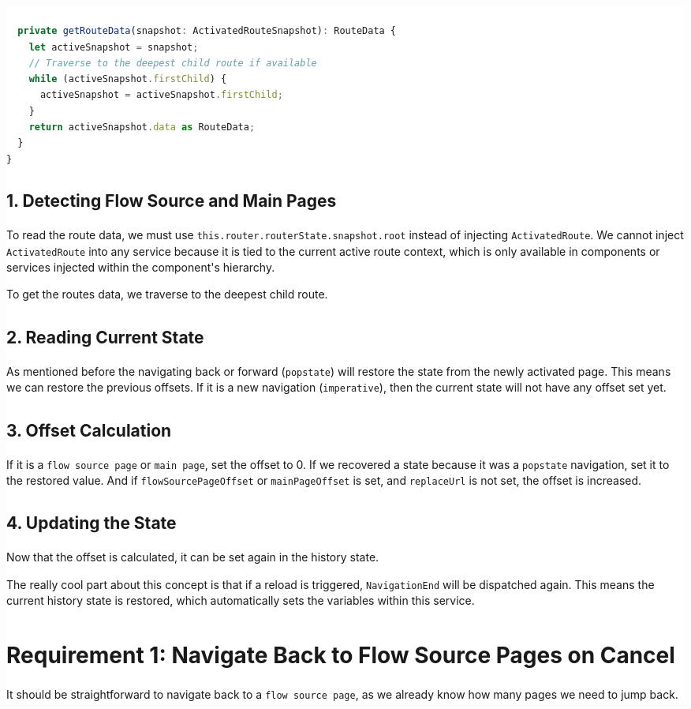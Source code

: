 ```ts

  private getRouteData(snapshot: ActivatedRouteSnapshot): RouteData {
    let activeSnapshot = snapshot;
    // Traverse to the deepest child route if available
    while (activeSnapshot.firstChild) {
      activeSnapshot = activeSnapshot.firstChild;
    }
    return activeSnapshot.data as RouteData;
  }
}
```

## 1. Detecting Flow Source and Main Pages

To read the route data, we must use `this.router.routerState.snapshot.root` instead of injecting `ActivatedRoute`.
We cannot inject `ActivatedRoute` into any service because it is tied to the current active route context, which is only available in components or services injected within the component's hierarchy.

To get the routes data, we traverse to the deepest child route.

## 2. Reading Current State

As mentioned before the navigating back or forward (`popstate`) will restore the state from the newly activated page.
This means we can restore the previous offsets.
If it is a new navigation (`imperative`), then the current state will not have any offset set yet.

## 3. Offset Calculation

If it is a `flow source page` or `main page`, set the offset to 0.
If we recovered a state because it was a `popstate` navigation, set it to the restored value.
And if `flowSourcePageOffset` or `mainPageOffset` is set, and `replaceUrl` is not set, the offset is increased.

## 4. Updating the State

Now that the offset is calculated, it can be set again in the history state.

The really cool part about this concept is that if a reload is triggered, `NavigationEnd` will be dispatched again.
This means the current history state is restored, which automatically sets the variables within this service.

# Requirement 1: Navigate Back to Flow Source Pages on Cancel

It should be straightforward to navigate back to a `flow source page`, as we already know how many pages we need to jump back.
